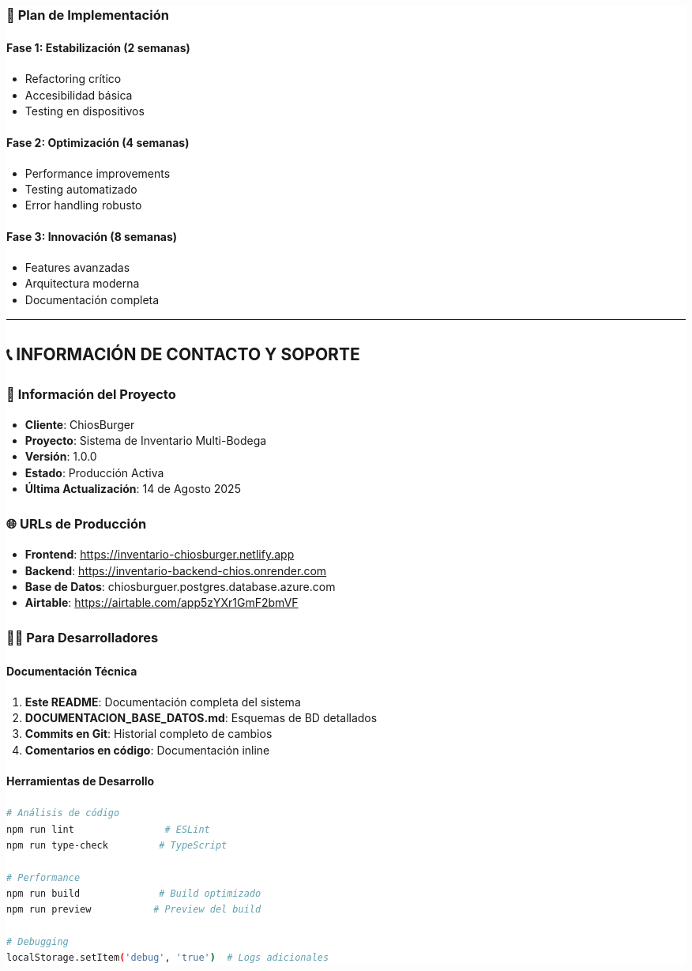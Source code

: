 ### 🚀 **Plan de Implementación**

#### **Fase 1: Estabilización (2 semanas)**
- Refactoring crítico
- Accesibilidad básica
- Testing en dispositivos

#### **Fase 2: Optimización (4 semanas)**
- Performance improvements
- Testing automatizado
- Error handling robusto

#### **Fase 3: Innovación (8 semanas)**
- Features avanzadas
- Arquitectura moderna
- Documentación completa

---

## 📞 **INFORMACIÓN DE CONTACTO Y SOPORTE**

### 🏢 **Información del Proyecto**

- **Cliente**: ChiosBurger
- **Proyecto**: Sistema de Inventario Multi-Bodega
- **Versión**: 1.0.0
- **Estado**: Producción Activa
- **Última Actualización**: 14 de Agosto 2025

### 🌐 **URLs de Producción**

- **Frontend**: https://inventario-chiosburger.netlify.app
- **Backend**: https://inventario-backend-chios.onrender.com
- **Base de Datos**: chiosburguer.postgres.database.azure.com
- **Airtable**: https://airtable.com/app5zYXr1GmF2bmVF

### 👨‍💻 **Para Desarrolladores**

#### **Documentación Técnica**
1. **Este README**: Documentación completa del sistema
2. **DOCUMENTACION_BASE_DATOS.md**: Esquemas de BD detallados
3. **Commits en Git**: Historial completo de cambios
4. **Comentarios en código**: Documentación inline

#### **Herramientas de Desarrollo**
```bash
# Análisis de código
npm run lint                # ESLint
npm run type-check         # TypeScript

# Performance
npm run build              # Build optimizado
npm run preview           # Preview del build

# Debugging
localStorage.setItem('debug', 'true')  # Logs adicionales
```
